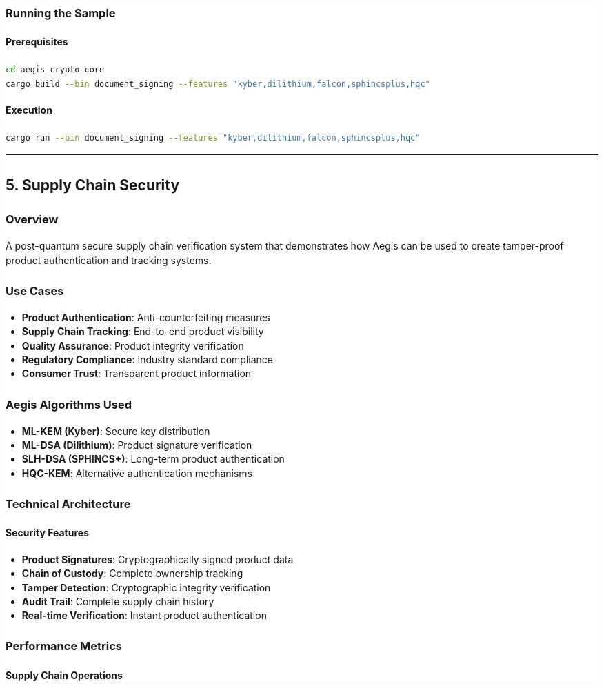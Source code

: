 ### Running the Sample

#### Prerequisites

```bash
cd aegis_crypto_core
cargo build --bin document_signing --features "kyber,dilithium,falcon,sphincsplus,hqc"
```

#### Execution

```bash
cargo run --bin document_signing --features "kyber,dilithium,falcon,sphincsplus,hqc"
```

---

## 5. Supply Chain Security

### Overview

A post-quantum secure supply chain verification system that demonstrates how Aegis can be used to create tamper-proof product authentication and tracking systems.

### Use Cases

* **Product Authentication**: Anti-counterfeiting measures
* **Supply Chain Tracking**: End-to-end product visibility
* **Quality Assurance**: Product integrity verification
* **Regulatory Compliance**: Industry standard compliance
* **Consumer Trust**: Transparent product information

### Aegis Algorithms Used

* **ML-KEM (Kyber)**: Secure key distribution
* **ML-DSA (Dilithium)**: Product signature verification
* **SLH-DSA (SPHINCS+)**: Long-term product authentication
* **HQC-KEM**: Alternative authentication mechanisms

### Technical Architecture

#### Security Features

* **Product Signatures**: Cryptographically signed product data
* **Chain of Custody**: Complete ownership tracking
* **Tamper Detection**: Cryptographic integrity verification
* **Audit Trail**: Complete supply chain history
* **Real-time Verification**: Instant product authentication

### Performance Metrics

#### Supply Chain Operations
